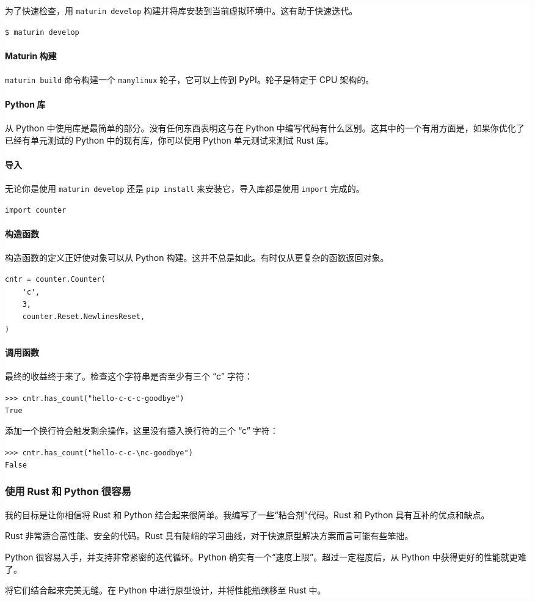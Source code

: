 为了快速检查，用 `maturin develop` 构建并将库安装到当前虚拟环境中。这有助于快速迭代。

```
$ maturin develop
```

#### Maturin 构建

`maturin build` 命令构建一个 `manylinux` 轮子，它可以上传到 PyPI。轮子是特定于 CPU 架构的。

#### Python 库

从 Python 中使用库是最简单的部分。没有任何东西表明这与在 Python 中编写代码有什么区别。这其中的一个有用方面是，如果你优化了已经有单元测试的 Python 中的现有库，你可以使用 Python 单元测试来测试 Rust 库。

#### 导入

无论你是使用 `maturin develop` 还是 `pip install` 来安装它，导入库都是使用 `import` 完成的。

```
import counter
```

#### 构造函数

构造函数的定义正好使对象可以从 Python 构建。这并不总是如此。有时仅从更复杂的函数返回对象。

```
cntr = counter.Counter(
    'c',
    3,
    counter.Reset.NewlinesReset,
)
```

#### 调用函数

最终的收益终于来了。检查这个字符串是否至少有三个 “c” 字符：

```
>>> cntr.has_count("hello-c-c-c-goodbye")
True
```

添加一个换行符会触发剩余操作，这里没有插入换行符的三个 “c” 字符：

```
>>> cntr.has_count("hello-c-c-\nc-goodbye")
False
```

### 使用 Rust 和 Python 很容易

我的目标是让你相信将 Rust 和 Python 结合起来很简单。我编写了一些“粘合剂”代码。Rust 和 Python 具有互补的优点和缺点。

Rust 非常适合高性能、安全的代码。Rust 具有陡峭的学习曲线，对于快速原型解决方案而言可能有些笨拙。

Python 很容易入手，并支持非常紧密的迭代循环。Python 确实有一个“速度上限”。超过一定程度后，从 Python 中获得更好的性能就更难了。

将它们结合起来完美无缝。在 Python 中进行原型设计，并将性能瓶颈移至 Rust 中。
